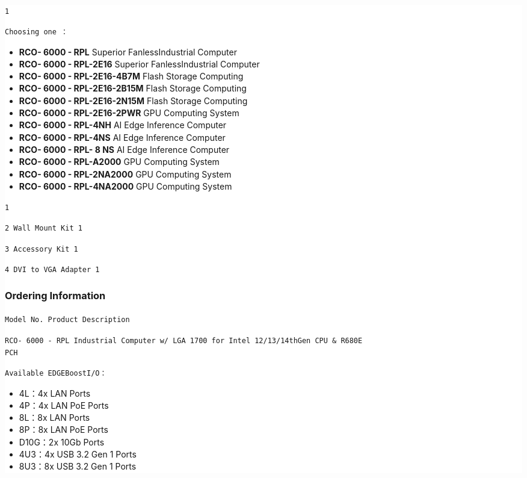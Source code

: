```
1
```

```
Choosing one ：
```

- **RCO- 6000 - RPL** Superior FanlessIndustrial Computer
- **RCO- 6000 - RPL-2E16** Superior FanlessIndustrial Computer
- **RCO- 6000 - RPL-2E16-4B7M** Flash Storage Computing
- **RCO- 6000 - RPL-2E16-2B15M** Flash Storage Computing
- **RCO- 6000 - RPL-2E16-2N15M** Flash Storage Computing
- **RCO- 6000 - RPL-2E16-2PWR** GPU Computing System
- **RCO- 6000 - RPL-4NH** AI Edge Inference Computer
- **RCO- 6000 - RPL-4NS** AI Edge Inference Computer
- **RCO- 6000 - RPL- 8 NS** AI Edge Inference Computer
- **RCO- 6000 - RPL-A2000** GPU Computing System
- **RCO- 6000 - RPL-2NA2000** GPU Computing System
- **RCO- 6000 - RPL-4NA2000** GPU Computing System

```
1
```

```
2 Wall Mount Kit 1
```

```
3 Accessory Kit 1
```

```
4 DVI to VGA Adapter 1
```

### Ordering Information

```
Model No. Product Description
```

```
RCO- 6000 - RPL Industrial Computer w/ LGA 1700 for Intel 12/13/14thGen CPU & R680E
PCH
```

```
Available EDGEBoostI/O：
```

- 4L：4x LAN Ports
- 4P：4x LAN PoE Ports
- 8L：8x LAN Ports
- 8P：8x LAN PoE Ports
- D10G：2x 10Gb Ports
- 4U3：4x USB 3.2 Gen 1 Ports
- 8U3：8x USB 3.2 Gen 1 Ports

